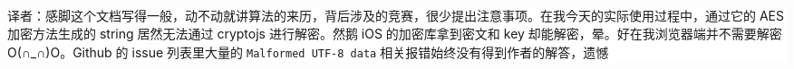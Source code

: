 
译者：感脚这个文档写得一般，动不动就讲算法的来历，背后涉及的竞赛，很少提出注意事项。在我今天的实际使用过程中，通过它的 AES 加密方法生成的 string 居然无法通过 cryptojs 进行解密。然鹅 iOS 的加密库拿到密文和 key 却能解密，晕。好在我浏览器端并不需要解密 O(∩_∩)O。Github 的 issue 列表里大量的 `Malformed UTF-8 data` 相关报错始终没有得到作者的解答，遗憾